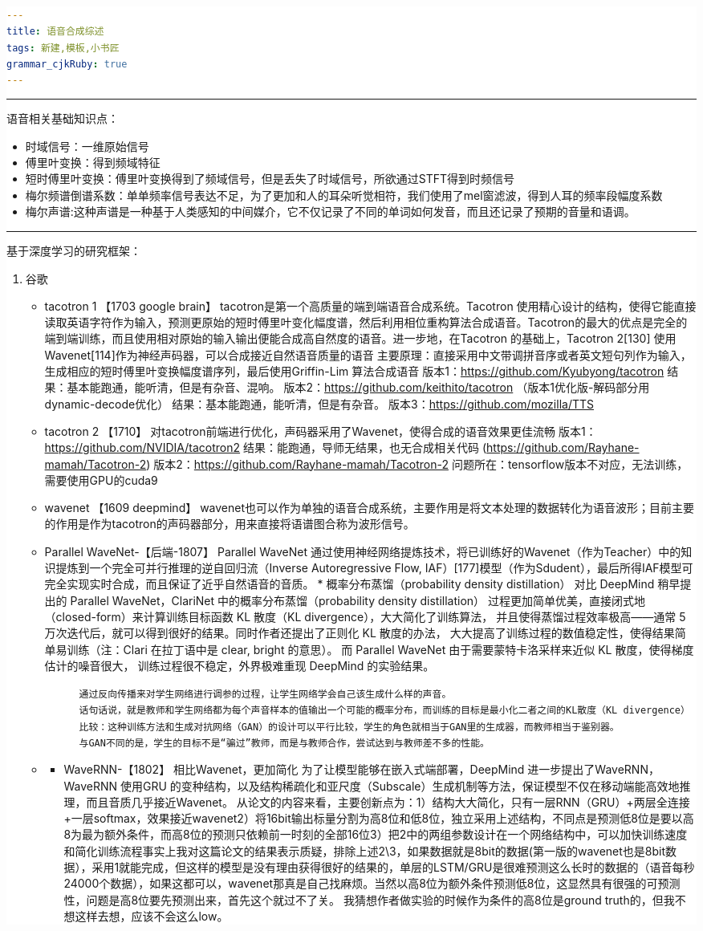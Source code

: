 ```yaml
---
title: 语音合成综述
tags: 新建,模板,小书匠
grammar_cjkRuby: true
---
```


----------

语音相关基础知识点：
* 时域信号：一维原始信号
* 傅里叶变换：得到频域特征
* 短时傅里叶变换：傅里叶变换得到了频域信号，但是丢失了时域信号，所欲通过STFT得到时频信号
* 梅尔频谱倒谱系数：单单频率信号表达不足，为了更加和人的耳朵听觉相符，我们使用了mel窗滤波，得到人耳的频率段幅度系数
* 梅尔声谱:这种声谱是一种基于人类感知的中间媒介，它不仅记录了不同的单词如何发音，而且还记录了预期的音量和语调。

----------

基于深度学习的研究框架：

1. 谷歌
   * tacotron 1 【1703 google brain】
	tacotron是第一个高质量的端到端语音合成系统。Tacotron 使用精心设计的结构，使得它能直接读取英语字符作为输入，预测更原始的短时傅里叶变化幅度谱，然后利用相位重构算法合成语音。Tacotron的最大的优点是完全的端到端训练，而且使用相对原始的输入输出便能合成高自然度的语音。进一步地，在Tacotron 的基础上，Tacotron 2[130] 使用Wavenet[114]作为神经声码器，可以合成接近自然语音质量的语音
	主要原理：直接采用中文带调拼音序或者英文短句列作为输入，生成相应的短时傅里叶变换幅度谱序列，最后使用Griffin-Lim 算法合成语音
			版本1：https://github.com/Kyubyong/tacotron  结果：基本能跑通，能听清，但是有杂音、混响。
			版本2：https://github.com/keithito/tacotron	 （版本1优化版-解码部分用dynamic-decode优化）
			结果：基本能跑通，能听清，但是有杂音。
			版本3：https://github.com/mozilla/TTS
	* tacotron 2 【1710】
	对tacotron前端进行优化，声码器采用了Wavenet，使得合成的语音效果更佳流畅
	版本1：https://github.com/NVIDIA/tacotron2
	结果：能跑通，导师无结果，也无合成相关代码
	(https://github.com/Rayhane-mamah/Tacotron-2)
	版本2：https://github.com/Rayhane-mamah/Tacotron-2
	问题所在：tensorflow版本不对应，无法训练，需要使用GPU的cuda9
	
	* wavenet 【1609 deepmind】
	wavenet也可以作为单独的语音合成系统，主要作用是将文本处理的数据转化为语音波形；目前主要的作用是作为tacotron的声码器部分，用来直接将语谱图合称为波形信号。
	* Parallel WaveNet-【后端-1807】
    Parallel WaveNet 通过使用神经网络提炼技术，将已训练好的Wavenet（作为Teacher）中的知识提炼到一个完全可并行推理的逆自回归流（Inverse Autoregressive Flow, IAF）[177]模型（作为Sdudent），最后所得IAF模型可完全实现实时合成，而且保证了近乎自然语音的音质。
				* 概率分布蒸馏（probability density distillation）
				对比 DeepMind 稍早提出的 Parallel WaveNet，ClariNet 中的概率分布蒸馏（probability density distillation）
				过程更加简单优美，直接闭式地（closed-form）来计算训练目标函数 KL 散度（KL divergence），大大简化了训练算法，
				并且使得蒸馏过程效率极高——通常 5 万次迭代后，就可以得到很好的结果。同时作者还提出了正则化 KL 散度的办法，
				大大提高了训练过程的数值稳定性，使得结果简单易训练（注：Clari 在拉丁语中是 clear, bright 的意思）。
				而 Parallel WaveNet 由于需要蒙特卡洛采样来近似 KL 散度，使得梯度估计的噪音很大，
				训练过程很不稳定，外界极难重现 DeepMind 的实验结果。
				
				通过反向传播来对学生网络进行调参的过程，让学生网络学会自己该生成什么样的声音。
				话句话说，就是教师和学生网络都为每个声音样本的值输出一个可能的概率分布，而训练的目标是最小化二者之间的KL散度（KL divergence）
				比较：这种训练方法和生成对抗网络（GAN）的设计可以平行比较，学生的角色就相当于GAN里的生成器，而教师相当于鉴别器。
				与GAN不同的是，学生的目标不是“骗过”教师，而是与教师合作，尝试达到与教师差不多的性能。
	* * WaveRNN-【1802】
	相比Wavenet，更加简化
	为了让模型能够在嵌入式端部署，DeepMind 进一步提出了WaveRNN，WaveRNN 使用GRU 的变种结构，以及结构稀疏化和亚尺度（Subscale）生成机制等方法，保证模型不仅在移动端能高效地推理，而且音质几乎接近Wavenet。
	从论文的内容来看，主要创新点为：1）结构大大简化，只有一层RNN（GRU）+两层全连接+一层softmax，效果接近wavenet2）将16bit输出标量分割为高8位和低8位，独立采用上述结构，不同点是预测低8位是要以高8为最为额外条件，而高8位的预测只依赖前一时刻的全部16位3）把2中的两组参数设计在一个网络结构中，可以加快训练速度和简化训练流程事实上我对这篇论文的结果表示质疑，排除上述2\3，如果数据就是8bit的数据(第一版的wavenet也是8bit数据），采用1就能完成，但这样的模型是没有理由获得很好的结果的，单层的LSTM/GRU是很难预测这么长时的数据的（语音每秒24000个数据），如果这都可以，wavenet那真是自己找麻烦。当然以高8位为额外条件预测低8位，这显然具有很强的可预测性，问题是高8位要先预测出来，首先这个就过不了关。
	我猜想作者做实验的时候作为条件的高8位是ground truth的，但我不想这样去想，应该不会这么low。
	
